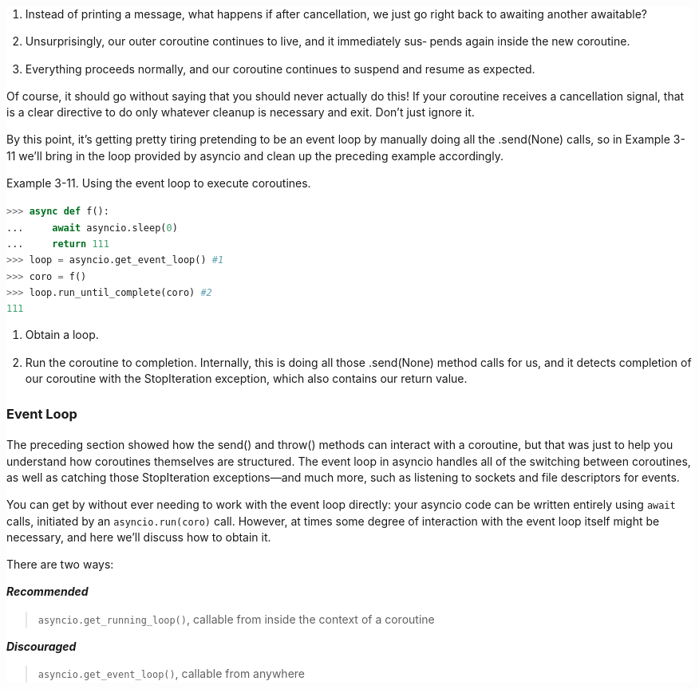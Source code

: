 1. Instead of printing a message, what happens if after cancellation, we just go right
back to awaiting another awaitable?

2. Unsurprisingly, our outer coroutine continues to live, and it immediately sus‐
pends again inside the new coroutine.

3. Everything proceeds normally, and our coroutine continues to suspend and
resume as expected.

Of course, it should go without saying that you should never actually do this! If your coroutine receives a cancellation signal, that is a clear directive to do only whatever cleanup is necessary and exit. Don’t just ignore it.

By this point, it’s getting pretty tiring pretending to be an event loop by manually doing all the .send(None) calls, so in Example 3-11 we’ll bring in the loop provided by asyncio and clean up the preceding example accordingly.

Example 3-11. Using the event loop to execute coroutines.

``` python
>>> async def f():
...     await asyncio.sleep(0)
...     return 111
>>> loop = asyncio.get_event_loop() #1
>>> coro = f()
>>> loop.run_until_complete(coro) #2
111
```

1. Obtain a loop.

2. Run the coroutine to completion. Internally, this is doing all those .send(None)
method calls for us, and it detects completion of our coroutine with the
StopIteration exception, which also contains our return value.

### Event Loop

The preceding section showed how the send() and throw() methods can interact
with a coroutine, but that was just to help you understand how coroutines themselves are structured. The event loop in asyncio handles all of the switching between coroutines, as well as catching those StopIteration exceptions—and much more, such as  listening to sockets and file descriptors for events.

You can get by without ever needing to work with the event loop directly: your asyncio code can be written entirely using `await` calls, initiated by an `asyncio.run(coro)` call. However, at times some degree of interaction with the event loop itself might be necessary, and here we’ll discuss how to obtain it.

There are two ways:

*__Recommended__*

> `asyncio.get_running_loop()`, callable from inside the context of a coroutine

*__Discouraged__*

> `asyncio.get_event_loop()`, callable from anywhere
